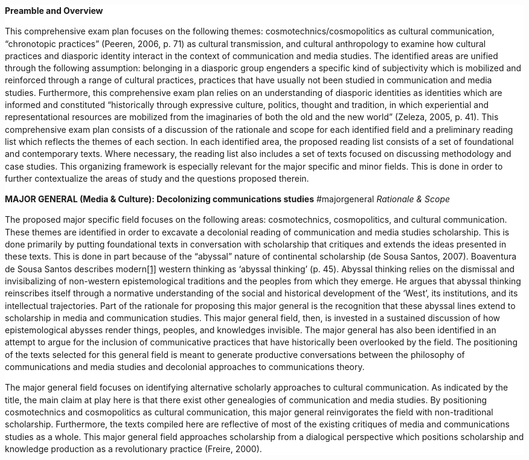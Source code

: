**Preamble and Overview**

This comprehensive exam plan focuses on the following themes: cosmotechnics/cosmopolitics as cultural communication, “chronotopic practices” (Peeren, 2006, p. 71) as cultural transmission, and cultural anthropology to examine how cultural practices and diasporic identity interact in the context of communication and media studies. The identified areas are unified through the following assumption: belonging in a diasporic group engenders a specific kind of subjectivity which is mobilized and reinforced through a range of cultural practices, practices that have usually not been studied in communication and media studies. Furthermore, this comprehensive exam plan relies on an understanding of diasporic identities as identities which are informed and constituted “historically through expressive culture, politics, thought and tradition, in which experiential and representational resources are mobilized from the imaginaries of both the old and the new world” (Zeleza, 2005, p. 41). This comprehensive exam plan consists of a discussion of the rationale and scope for each identified field and a preliminary reading list which reflects the themes of each section. In each identified area, the proposed reading list consists of a set of foundational and contemporary texts. Where necessary, the reading list also includes a set of texts focused on discussing methodology and case studies. This organizing framework is especially relevant for the major specific and minor fields. This is done in order to further contextualize the areas of study and the questions proposed therein.

**MAJOR GENERAL (Media & Culture): Decolonizing communications studies**
#majorgeneral
*Rationale & Scope*

The proposed major specific field focuses on the following areas: cosmotechnics, cosmopolitics, and cultural communication. These themes are identified in order to excavate a decolonial reading of communication and media studies scholarship. This is done primarily by putting foundational texts in conversation with scholarship that critiques and extends the ideas presented in these texts. This is done in part because of the “abyssal” nature of continental scholarship (de Sousa Santos, 2007). Boaventura de Sousa Santos describes modern[[1]](#_ftn1) western thinking as ‘abyssal thinking’ (p. 45). Abyssal thinking relies on the dismissal and invisibalizing of non-western epistemological traditions and the peoples from which they emerge. He argues that abyssal thinking reinscribes itself through a normative understanding of the social and historical development of the ‘West’, its institutions, and its intellectual trajectories. Part of the rationale for proposing this major general is the recognition that these abyssal lines extend to scholarship in media and communication studies. This major general field, then, is invested in a sustained discussion of how epistemological abysses render things, peoples, and knowledges invisible. The major general has also been identified in an attempt to argue for the inclusion of communicative practices that have historically been overlooked by the field. The positioning of the texts selected for this general field is meant to generate productive conversations between the philosophy of communications and media studies and decolonial approaches to communications theory.

The major general field focuses on identifying alternative scholarly approaches to cultural communication. As indicated by the title, the main claim at play here is that there exist other genealogies of communication and media studies. By positioning cosmotechnics and cosmopolitics as cultural communication, this major general reinvigorates the field with non-traditional scholarship. Furthermore, the texts compiled here are reflective of most of the existing critiques of media and communications studies as a whole. This major general field approaches scholarship from a dialogical perspective which positions scholarship and knowledge production as a revolutionary practice (Freire, 2000).
